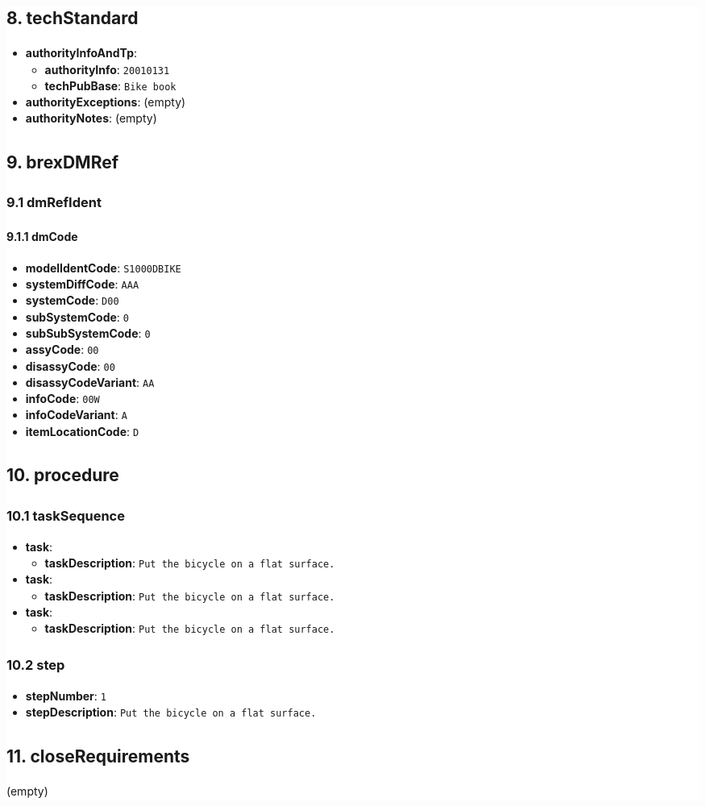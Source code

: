 ## 8. techStandard

*   **authorityInfoAndTp**:
    *   **authorityInfo**: `20010131`
    *   **techPubBase**: `Bike book`
*   **authorityExceptions**: (empty)
*   **authorityNotes**: (empty)

## 9. brexDMRef

### 9.1 dmRefIdent

#### 9.1.1 dmCode

*   **modelIdentCode**: `S1000DBIKE`
*   **systemDiffCode**: `AAA`
*   **systemCode**: `D00`
*   **subSystemCode**: `0`
*   **subSubSystemCode**: `0`
*   **assyCode**: `00`
*   **disassyCode**: `00`
*   **disassyCodeVariant**: `AA`
*   **infoCode**: `00W`
*   **infoCodeVariant**: `A`
*   **itemLocationCode**: `D`

## 10. procedure

### 10.1 taskSequence

*   **task**:
    *   **taskDescription**: `Put the bicycle on a flat surface.`
*   **task**:
    *   **taskDescription**: `Put the bicycle on a flat surface.`
*   **task**:
    *   **taskDescription**: `Put the bicycle on a flat surface.`

### 10.2 step

*   **stepNumber**: `1`
*   **stepDescription**: `Put the bicycle on a flat surface.`

## 11. closeRequirements

(empty)